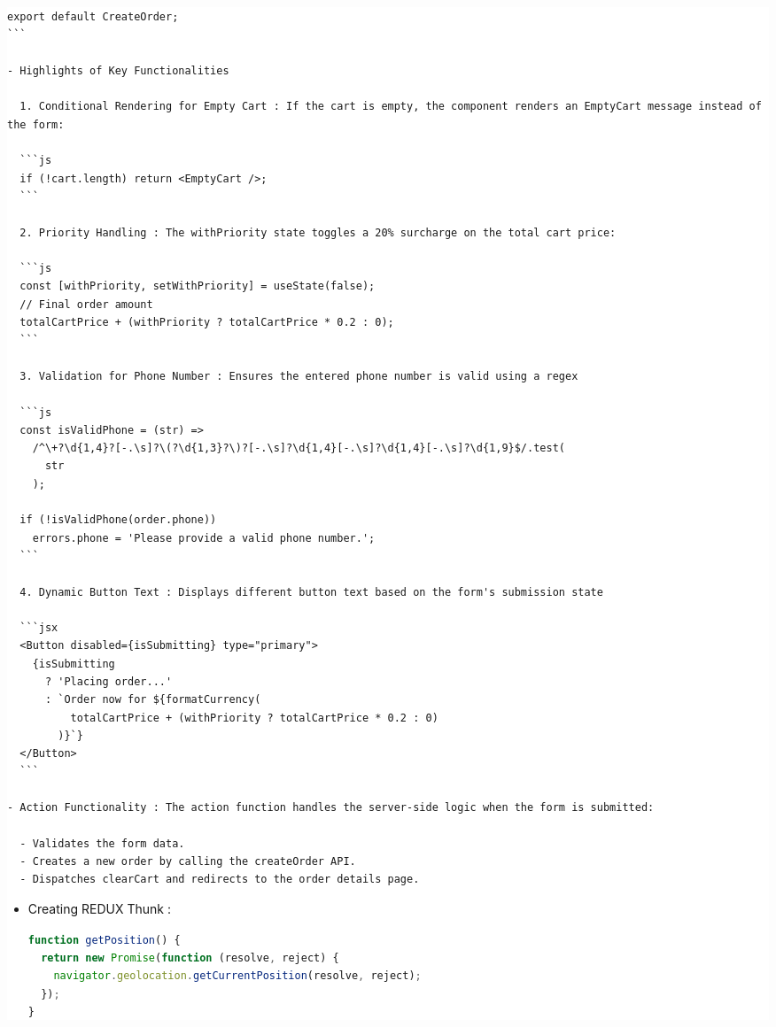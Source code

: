     export default CreateOrder;
    ```

    - Highlights of Key Functionalities

      1. Conditional Rendering for Empty Cart : If the cart is empty, the component renders an EmptyCart message instead of the form:

      ```js
      if (!cart.length) return <EmptyCart />;
      ```

      2. Priority Handling : The withPriority state toggles a 20% surcharge on the total cart price:

      ```js
      const [withPriority, setWithPriority] = useState(false);
      // Final order amount
      totalCartPrice + (withPriority ? totalCartPrice * 0.2 : 0);
      ```

      3. Validation for Phone Number : Ensures the entered phone number is valid using a regex

      ```js
      const isValidPhone = (str) =>
        /^\+?\d{1,4}?[-.\s]?\(?\d{1,3}?\)?[-.\s]?\d{1,4}[-.\s]?\d{1,4}[-.\s]?\d{1,9}$/.test(
          str
        );

      if (!isValidPhone(order.phone))
        errors.phone = 'Please provide a valid phone number.';
      ```

      4. Dynamic Button Text : Displays different button text based on the form's submission state

      ```jsx
      <Button disabled={isSubmitting} type="primary">
        {isSubmitting
          ? 'Placing order...'
          : `Order now for ${formatCurrency(
              totalCartPrice + (withPriority ? totalCartPrice * 0.2 : 0)
            )}`}
      </Button>
      ```

    - Action Functionality : The action function handles the server-side logic when the form is submitted:

      - Validates the form data.
      - Creates a new order by calling the createOrder API.
      - Dispatches clearCart and redirects to the order details page.

  - Creating REDUX Thunk :

    ```js
    function getPosition() {
      return new Promise(function (resolve, reject) {
        navigator.geolocation.getCurrentPosition(resolve, reject);
      });
    }
